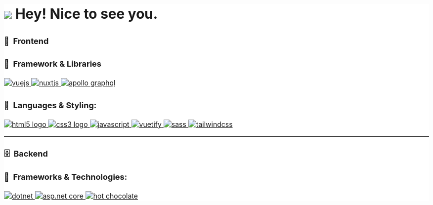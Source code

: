 <h1><img src="assets/emojibest_com_AnimatedSticker (3).gif" width="30"/> Hey! Nice to see you.</h1>
 
### 🎨 &nbsp;Frontend
### 🔹 &nbsp;Framework & Libraries  
<div>
  <a href="https://vuejs.org/" target="_blank" rel="noreferrer">
    <img src="https://cdn.jsdelivr.net/gh/devicons/devicon/icons/vuejs/vuejs-original.svg" alt="vuejs" width="40" height="40"/>
  </a>
  <a href="https://nuxt.com/" target="_blank" rel="noreferrer">
    <img src="https://cdn.jsdelivr.net/gh/devicons/devicon/icons/nuxtjs/nuxtjs-original.svg" alt="nuxtjs" width="40" height="40"/>
  </a>
  <a href="https://www.apollographql.com/" target="_blank" rel="noreferrer">
    <img src="https://cdn.worldvectorlogo.com/logos/apollo-graphql-compact.svg" alt="apollo graphql" width="40" height="40"/>
  </a>
</div>

### 🔹 &nbsp;Languages & Styling:

<a href="https://developer.mozilla.org/en-US/docs/Web/HTML" target="_blank" rel="noreferrer">  
  <img src="https://cdn.jsdelivr.net/gh/devicons/devicon/icons/html5/html5-original.svg" height="40" alt="html5 logo"/>  
</a>  
<a href="https://developer.mozilla.org/en-US/docs/Web/CSS" target="_blank" rel="noreferrer">  
  <img src="https://cdn.jsdelivr.net/gh/devicons/devicon/icons/css3/css3-original.svg" height="40" alt="css3 logo"/>  
</a>  
<a href="https://developer.mozilla.org/en-US/docs/Web/JavaScript" target="_blank" rel="noreferrer">  
  <img src="https://raw.githubusercontent.com/devicons/devicon/master/icons/javascript/javascript-original.svg" alt="javascript" width="40" height="40"/>  
</a>  
<a href="https://vuetifyjs.com/" target="_blank" rel="noreferrer">  
  <img src="https://cdn.vuetifyjs.com/docs/images/logos/vuetify-logo-light.svg" alt="vuetify" width="40" height="40"/>  
</a>  
<a href="https://sass-lang.com" target="_blank" rel="noreferrer">  
  <img src="https://raw.githubusercontent.com/devicons/devicon/master/icons/sass/sass-original.svg" alt="sass" width="40" height="40"/>  
</a>  
<a href="https://tailwindcss.com/" target="_blank" rel="noreferrer">  
  <img src="https://img.icons8.com/color/512/tailwind_css.png" alt="tailwindcss" width="40" height="40"/>  
</a>
<hr>

### 🗄️ &nbsp;Backend

### 🔹 &nbsp;Frameworks & Technologies:

<a href="https://dotnet.microsoft.com/" target="_blank" rel="noreferrer"> <img src="https://raw.githubusercontent.com/devicons/devicon/master/icons/dot-net/dot-net-original-wordmark.svg" alt="dotnet" width="40" height="40"/> </a>
<a href="https://dotnet.microsoft.com/en-us/apps/aspnet" target="_blank" rel="noreferrer"> <img src="assets/pngegg (1).png" alt="asp.net core" width="40" height="40"/> </a>
<a href="https://chillicream.com/docs/hotchocolate" target="_blank" rel="noreferrer">
<img src="https://avatars.githubusercontent.com/u/16239022?s=280&v=4" alt="hot chocolate" width="40" height="40"/>
</a>
